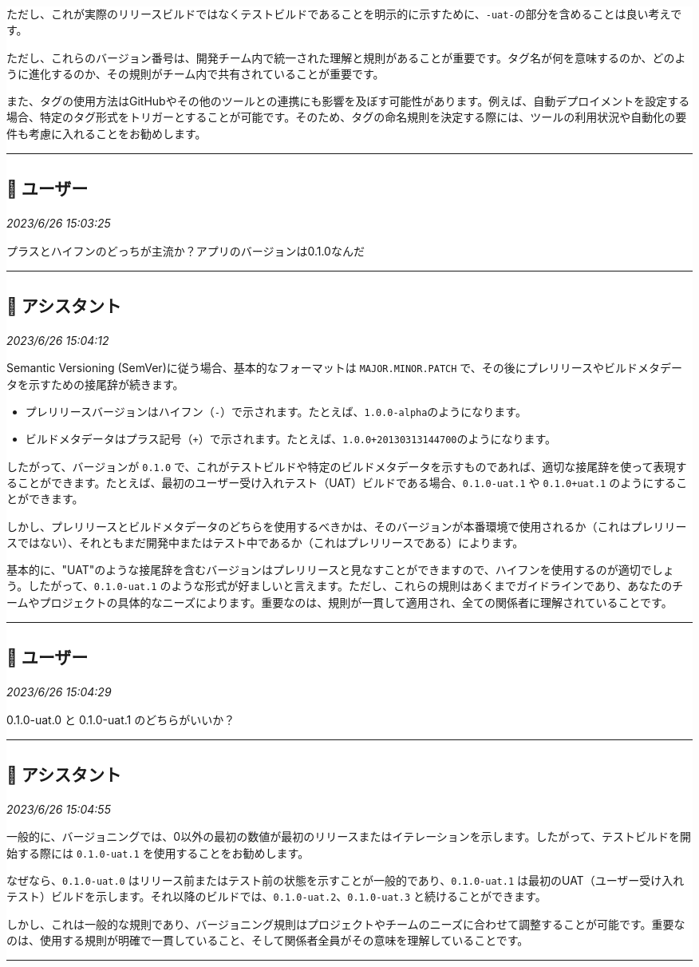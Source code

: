 ただし、これが実際のリリースビルドではなくテストビルドであることを明示的に示すために、`-uat-`の部分を含めることは良い考えです。

ただし、これらのバージョン番号は、開発チーム内で統一された理解と規則があることが重要です。タグ名が何を意味するのか、どのように進化するのか、その規則がチーム内で共有されていることが重要です。

また、タグの使用方法はGitHubやその他のツールとの連携にも影響を及ぼす可能性があります。例えば、自動デプロイメントを設定する場合、特定のタグ形式をトリガーとすることが可能です。そのため、タグの命名規則を決定する際には、ツールの利用状況や自動化の要件も考慮に入れることをお勧めします。

---

## 👤 ユーザー
*2023/6/26 15:03:25*

プラスとハイフンのどっちが主流か？アプリのバージョンは0.1.0なんだ

---

## 🤖 アシスタント
*2023/6/26 15:04:12*

Semantic Versioning (SemVer)に従う場合、基本的なフォーマットは `MAJOR.MINOR.PATCH` で、その後にプレリリースやビルドメタデータを示すための接尾辞が続きます。

- プレリリースバージョンはハイフン（`-`）で示されます。たとえば、`1.0.0-alpha`のようになります。

- ビルドメタデータはプラス記号（`+`）で示されます。たとえば、`1.0.0+20130313144700`のようになります。

したがって、バージョンが `0.1.0` で、これがテストビルドや特定のビルドメタデータを示すものであれば、適切な接尾辞を使って表現することができます。たとえば、最初のユーザー受け入れテスト（UAT）ビルドである場合、`0.1.0-uat.1` や `0.1.0+uat.1` のようにすることができます。

しかし、プレリリースとビルドメタデータのどちらを使用するべきかは、そのバージョンが本番環境で使用されるか（これはプレリリースではない）、それともまだ開発中またはテスト中であるか（これはプレリリースである）によります。

基本的に、"UAT"のような接尾辞を含むバージョンはプレリリースと見なすことができますので、ハイフンを使用するのが適切でしょう。したがって、`0.1.0-uat.1` のような形式が好ましいと言えます。ただし、これらの規則はあくまでガイドラインであり、あなたのチームやプロジェクトの具体的なニーズによります。重要なのは、規則が一貫して適用され、全ての関係者に理解されていることです。

---

## 👤 ユーザー
*2023/6/26 15:04:29*

0.1.0-uat.0 と 0.1.0-uat.1 のどちらがいいか？

---

## 🤖 アシスタント
*2023/6/26 15:04:55*

一般的に、バージョニングでは、0以外の最初の数値が最初のリリースまたはイテレーションを示します。したがって、テストビルドを開始する際には `0.1.0-uat.1` を使用することをお勧めします。

なぜなら、`0.1.0-uat.0` はリリース前またはテスト前の状態を示すことが一般的であり、`0.1.0-uat.1` は最初のUAT（ユーザー受け入れテスト）ビルドを示します。それ以降のビルドでは、`0.1.0-uat.2`、`0.1.0-uat.3` と続けることができます。

しかし、これは一般的な規則であり、バージョニング規則はプロジェクトやチームのニーズに合わせて調整することが可能です。重要なのは、使用する規則が明確で一貫していること、そして関係者全員がその意味を理解していることです。

---
